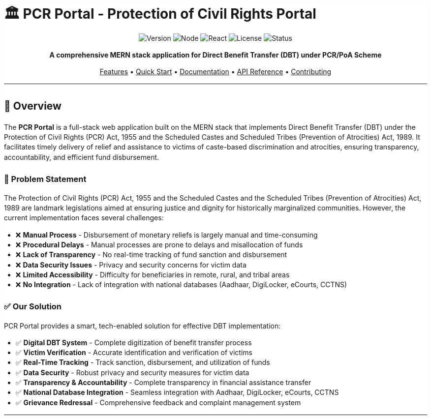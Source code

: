 # 🏛️ PCR Portal - Protection of Civil Rights Portal

<div align="center">

![Version](https://img.shields.io/badge/version-1.0.0-blue.svg)
![Node](https://img.shields.io/badge/node-%3E%3D18.0.0-brightgreen.svg)
![React](https://img.shields.io/badge/react-19.1.1-61DAFB.svg)
![License](https://img.shields.io/badge/license-Proprietary-red.svg)
![Status](https://img.shields.io/badge/status-Production%20Ready-success.svg)

**A comprehensive MERN stack application for Direct Benefit Transfer (DBT) under PCR/PoA Scheme**

[Features](#-features) •
[Quick Start](#-quick-start) •
[Documentation](#-documentation) •
[API Reference](#-api-reference) •
[Contributing](#-contributing)

</div>

---

## 📖 Overview

The **PCR Portal** is a full-stack web application built on the MERN stack that implements Direct Benefit Transfer (DBT) under the Protection of Civil Rights (PCR) Act, 1955 and the Scheduled Castes and Scheduled Tribes (Prevention of Atrocities) Act, 1989. It facilitates timely delivery of relief and assistance to victims of caste-based discrimination and atrocities, ensuring transparency, accountability, and efficient fund disbursement.

### 🎯 Problem Statement

The Protection of Civil Rights (PCR) Act, 1955 and the Scheduled Castes and the Scheduled Tribes (Prevention of Atrocities) Act, 1989 are landmark legislations aimed at ensuring justice and dignity for historically marginalized communities. However, the current implementation faces several challenges:

- ❌ **Manual Process** - Disbursement of monetary reliefs is largely manual and time-consuming
- ❌ **Procedural Delays** - Manual processes are prone to delays and misallocation of funds
- ❌ **Lack of Transparency** - No real-time tracking of fund sanction and disbursement
- ❌ **Data Security Issues** - Privacy and security concerns for victim data
- ❌ **Limited Accessibility** - Difficulty for beneficiaries in remote, rural, and tribal areas
- ❌ **No Integration** - Lack of integration with national databases (Aadhaar, DigiLocker, eCourts, CCTNS)

### ✅ Our Solution

PCR Portal provides a smart, tech-enabled solution for effective DBT implementation:

- ✅ **Digital DBT System** - Complete digitization of benefit transfer process
- ✅ **Victim Verification** - Accurate identification and verification of victims
- ✅ **Real-Time Tracking** - Track sanction, disbursement, and utilization of funds
- ✅ **Data Security** - Robust privacy and security measures for victim data
- ✅ **Transparency & Accountability** - Complete transparency in financial assistance transfer
- ✅ **National Database Integration** - Seamless integration with Aadhaar, DigiLocker, eCourts, CCTNS
- ✅ **Grievance Redressal** - Comprehensive feedback and complaint management system

---